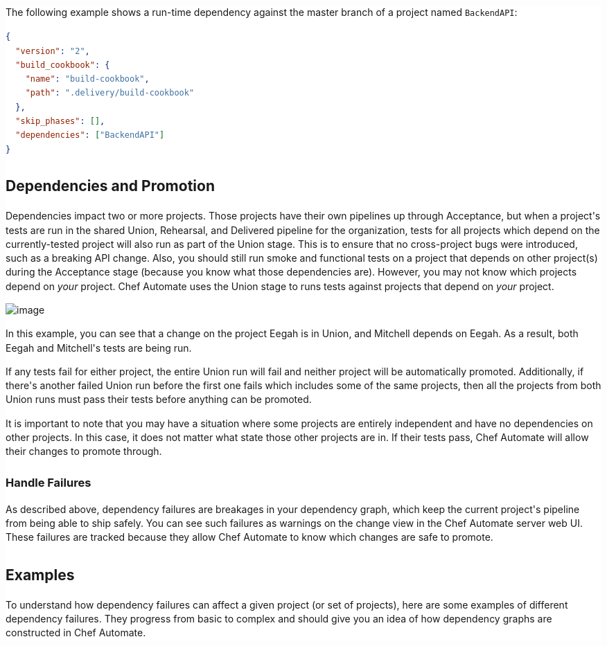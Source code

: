 The following example shows a run-time dependency against the master
branch of a project named `BackendAPI`:

```JSON
{
  "version": "2",
  "build_cookbook": {
    "name": "build-cookbook",
    "path": ".delivery/build-cookbook"
  },
  "skip_phases": [],
  "dependencies": ["BackendAPI"]
}
```

## Dependencies and Promotion

Dependencies impact two or more projects.
Those projects have their own pipelines up through Acceptance, but when a project's tests are run in the shared Union, Rehearsal, and Delivered pipeline for the organization, tests for all projects which depend on the currently-tested project will also run as part of the Union stage.
This is to ensure that no cross-project bugs were introduced, such as a breaking API change. Also, you should still run smoke and functional tests on a project that depends on other project(s) during the Acceptance stage (because you know what those dependencies are).
However, you may not know which projects depend on *your* project. Chef Automate uses the Union stage to runs tests against projects that depend on *your* project.

![image](/images/automate/consumer_tests.png)

In this example, you can see that a change on the project Eegah is in Union, and Mitchell depends on Eegah. As a result, both Eegah and Mitchell's tests are being run.

If any tests fail for either project, the entire Union run will fail and neither project will be automatically promoted. Additionally, if there's another failed Union run before the first one fails which includes some of the same projects, then all the projects from both Union runs must pass their tests before anything can be promoted.

It is important to note that you may have a situation where some projects are entirely independent and have no dependencies on other projects. In this case, it does not matter what state those other projects are in. If their tests pass, Chef Automate will allow their changes to promote through.

### Handle Failures

As described above, dependency failures are breakages in your dependency graph, which keep the current project's pipeline from being able to ship safely. You can see such failures as warnings on the change view in the Chef Automate server web UI. These failures are tracked because they allow Chef Automate to know which changes are safe to promote.

## Examples

To understand how dependency failures can affect a given project (or set of projects), here are some examples of different dependency failures. They progress from basic to complex and should give you an idea of how dependency graphs are constructed in Chef Automate.
